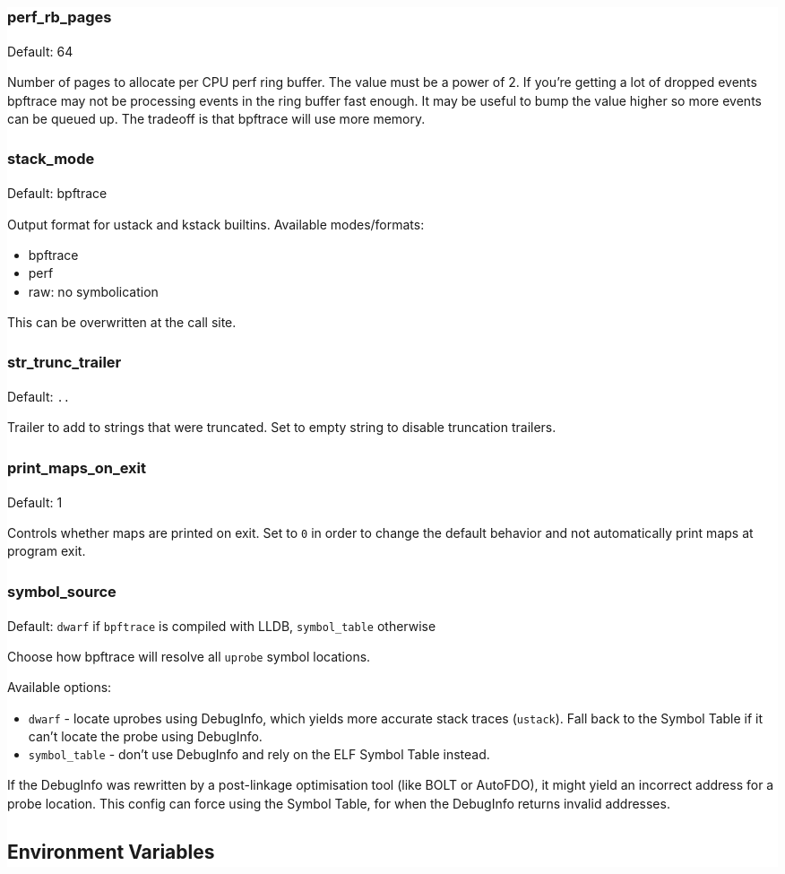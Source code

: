 ### perf_rb_pages

Default: 64

Number of pages to allocate per CPU perf ring buffer.
The value must be a power of 2.
If you’re getting a lot of dropped events bpftrace may not be processing events in the ring buffer fast enough.
It may be useful to bump the value higher so more events can be queued up.
The tradeoff is that bpftrace will use more memory.

### stack_mode

Default: bpftrace

Output format for ustack and kstack builtins.
Available modes/formats:

* bpftrace
* perf
* raw: no symbolication

This can be overwritten at the call site.

### str_trunc_trailer

Default: `..`

Trailer to add to strings that were truncated.
Set to empty string to disable truncation trailers.

### print_maps_on_exit

Default: 1

Controls whether maps are printed on exit. Set to `0` in order to change the default behavior and not automatically print maps at program exit.

### symbol_source

Default: `dwarf` if `bpftrace` is compiled with LLDB, `symbol_table` otherwise

Choose how bpftrace will resolve all `uprobe` symbol locations.

Available options:

* `dwarf` - locate uprobes using DebugInfo, which yields more accurate stack traces (`ustack`). Fall back to the Symbol Table if it can’t locate the probe using DebugInfo.
* `symbol_table` - don’t use DebugInfo and rely on the ELF Symbol Table instead.

If the DebugInfo was rewritten by a post-linkage optimisation tool (like BOLT or AutoFDO), it might yield an incorrect address for a probe location.
This config can force using the Symbol Table, for when the DebugInfo returns invalid addresses.

## Environment Variables
